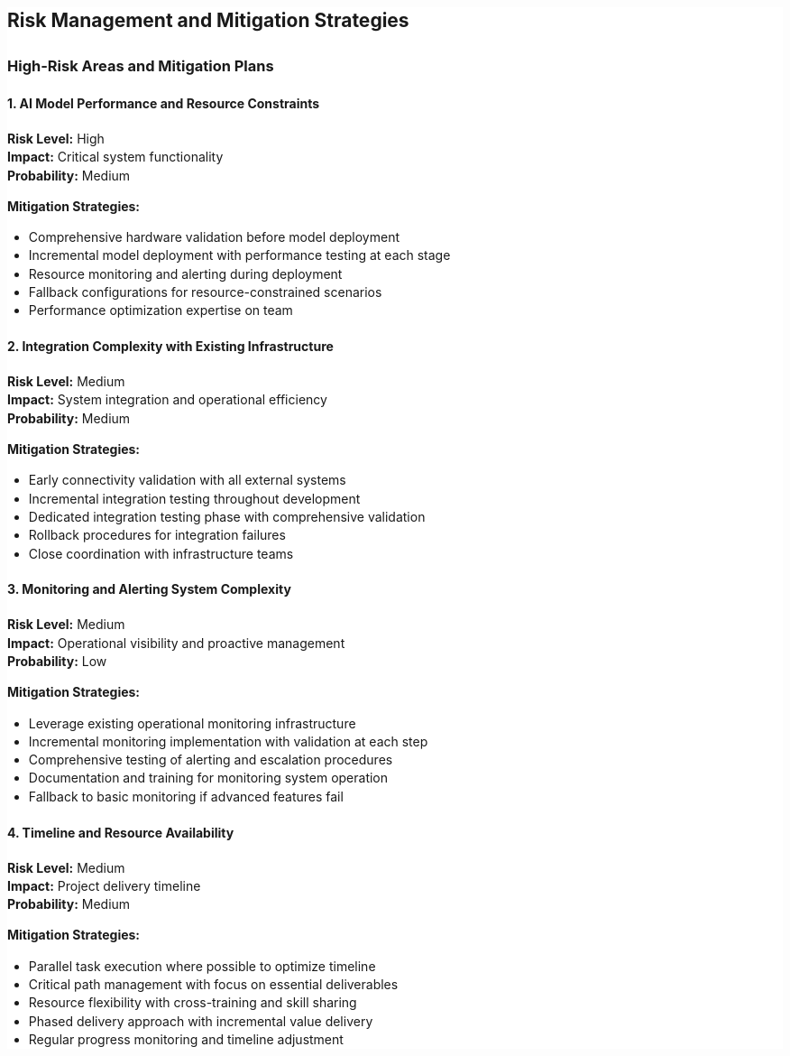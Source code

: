 
## Risk Management and Mitigation Strategies

### High-Risk Areas and Mitigation Plans

#### 1. AI Model Performance and Resource Constraints
**Risk Level:** High  
**Impact:** Critical system functionality  
**Probability:** Medium  

**Mitigation Strategies:**
- Comprehensive hardware validation before model deployment
- Incremental model deployment with performance testing at each stage
- Resource monitoring and alerting during deployment
- Fallback configurations for resource-constrained scenarios
- Performance optimization expertise on team

#### 2. Integration Complexity with Existing Infrastructure
**Risk Level:** Medium  
**Impact:** System integration and operational efficiency  
**Probability:** Medium  

**Mitigation Strategies:**
- Early connectivity validation with all external systems
- Incremental integration testing throughout development
- Dedicated integration testing phase with comprehensive validation
- Rollback procedures for integration failures
- Close coordination with infrastructure teams

#### 3. Monitoring and Alerting System Complexity
**Risk Level:** Medium  
**Impact:** Operational visibility and proactive management  
**Probability:** Low  

**Mitigation Strategies:**
- Leverage existing operational monitoring infrastructure
- Incremental monitoring implementation with validation at each step
- Comprehensive testing of alerting and escalation procedures
- Documentation and training for monitoring system operation
- Fallback to basic monitoring if advanced features fail

#### 4. Timeline and Resource Availability
**Risk Level:** Medium  
**Impact:** Project delivery timeline  
**Probability:** Medium  

**Mitigation Strategies:**
- Parallel task execution where possible to optimize timeline
- Critical path management with focus on essential deliverables
- Resource flexibility with cross-training and skill sharing
- Phased delivery approach with incremental value delivery
- Regular progress monitoring and timeline adjustment
